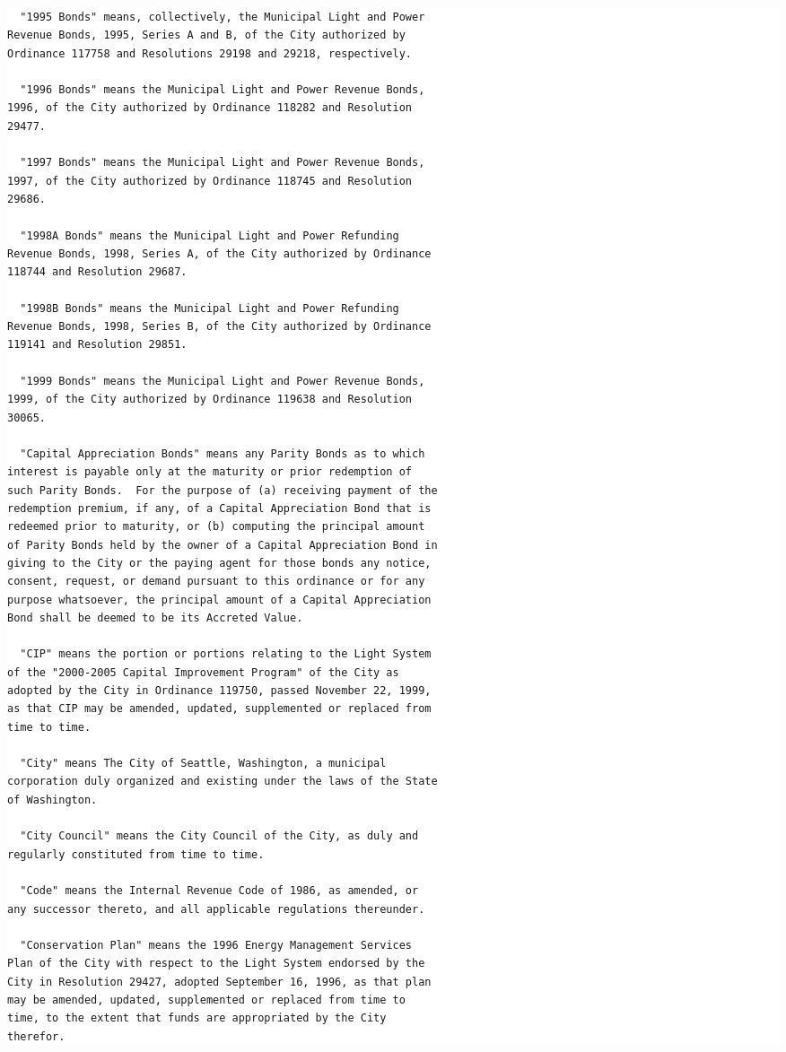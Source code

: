       "1995 Bonds" means, collectively, the Municipal Light and Power  
    Revenue Bonds, 1995, Series A and B, of the City authorized by  
    Ordinance 117758 and Resolutions 29198 and 29218, respectively.  
  
      "1996 Bonds" means the Municipal Light and Power Revenue Bonds,  
    1996, of the City authorized by Ordinance 118282 and Resolution  
    29477.  
  
      "1997 Bonds" means the Municipal Light and Power Revenue Bonds,  
    1997, of the City authorized by Ordinance 118745 and Resolution  
    29686.  
  
      "1998A Bonds" means the Municipal Light and Power Refunding  
    Revenue Bonds, 1998, Series A, of the City authorized by Ordinance  
    118744 and Resolution 29687.  
  
      "1998B Bonds" means the Municipal Light and Power Refunding  
    Revenue Bonds, 1998, Series B, of the City authorized by Ordinance  
    119141 and Resolution 29851.  
  
      "1999 Bonds" means the Municipal Light and Power Revenue Bonds,  
    1999, of the City authorized by Ordinance 119638 and Resolution  
    30065.  
  
      "Capital Appreciation Bonds" means any Parity Bonds as to which  
    interest is payable only at the maturity or prior redemption of  
    such Parity Bonds.  For the purpose of (a) receiving payment of the  
    redemption premium, if any, of a Capital Appreciation Bond that is  
    redeemed prior to maturity, or (b) computing the principal amount  
    of Parity Bonds held by the owner of a Capital Appreciation Bond in  
    giving to the City or the paying agent for those bonds any notice,  
    consent, request, or demand pursuant to this ordinance or for any  
    purpose whatsoever, the principal amount of a Capital Appreciation  
    Bond shall be deemed to be its Accreted Value.  
  
      "CIP" means the portion or portions relating to the Light System  
    of the "2000-2005 Capital Improvement Program" of the City as  
    adopted by the City in Ordinance 119750, passed November 22, 1999,  
    as that CIP may be amended, updated, supplemented or replaced from  
    time to time.  
  
      "City" means The City of Seattle, Washington, a municipal  
    corporation duly organized and existing under the laws of the State  
    of Washington.  
  
      "City Council" means the City Council of the City, as duly and  
    regularly constituted from time to time.  
  
      "Code" means the Internal Revenue Code of 1986, as amended, or  
    any successor thereto, and all applicable regulations thereunder.  
  
      "Conservation Plan" means the 1996 Energy Management Services  
    Plan of the City with respect to the Light System endorsed by the  
    City in Resolution 29427, adopted September 16, 1996, as that plan  
    may be amended, updated, supplemented or replaced from time to  
    time, to the extent that funds are appropriated by the City  
    therefor.  
  